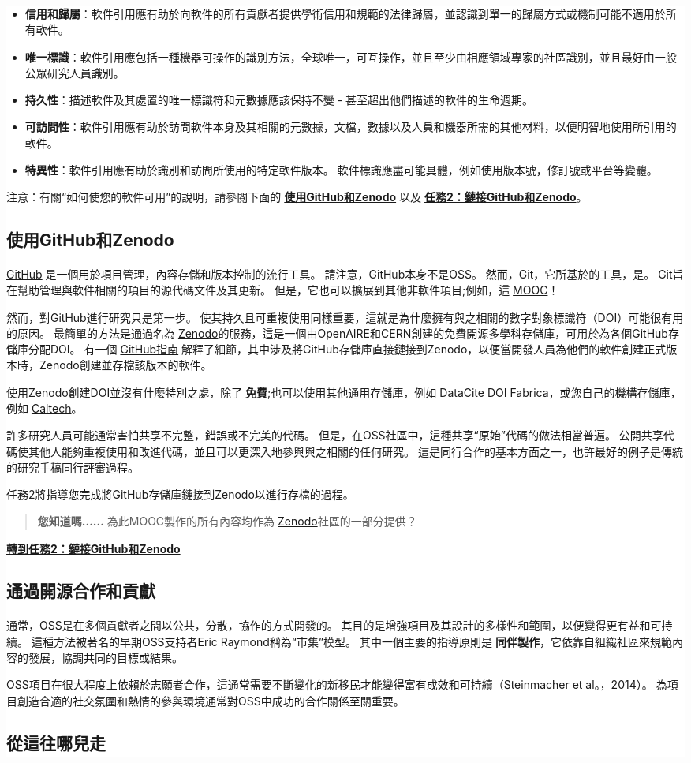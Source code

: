 - **信用和歸屬**：軟件引用應有助於向軟件的所有貢獻者提供學術信用和規範的法律歸屬，並認識到單一的歸屬方式或機制可能不適用於所有軟件。

- **唯一標識**：軟件引用應包括一種機器可操作的識別方法，全球唯一，可互操作，並且至少由相應領域專家的社區識別，並且最好由一般公眾研究人員識別。

- **持久性**：描述軟件及其處置的唯一標識符和元數據應該保持不變 - 甚至超出他們描述的軟件的生命週期。

- **可訪問性**：軟件引用應有助於訪問軟件本身及其相關的元數據，文檔，數據以及人員和機器所需的其他材料，以便明智地使用所引用的軟件。

- **特異性**：軟件引用應有助於識別和訪問所使用的特定軟件版本。 軟件標識應盡可能具體，例如使用版本號，修訂號或平台等變體。

注意：有關“如何使您的軟件可用”的說明，請參閱下面的 [**使用GitHub和Zenodo**](#GitHub_Zenodo) 以及 [**任務2：鏈接GitHub和Zenodo**](https://github.com/OpenScienceMOOC/Module-5-Open-Research-Software-and-Open-Source/blob/master/content_development/Task_2.md)。

  


## 使用GitHub和Zenodo <a name="GitHub_Zenodo"></a>

[GitHub](#GitHub) 是一個用於項目管理，內容存儲和版本控制的流行工具。 請注意，GitHub本身不是OSS。 然而，Git，它所基於的工具，是。 Git旨在幫助管理與軟件相關的項目的源代碼文件及其更新。 但是，它也可以擴展到其他非軟件項目;例如，這 [MOOC](https://github.com/OpenScienceMOOC/)！

然而，對GitHub進行研究只是第一步。 使其持久且可重複使用同樣重要，這就是為什麼擁有與之相關的數字對象標識符（DOI）可能很有用的原因。 最簡單的方法是通過名為 [Zenodo](https://zenodo.org/)的服務，這是一個由OpenAIRE和CERN創建的免費開源多學科存儲庫，可用於為各個GitHub存儲庫分配DOI。 有一個 [GitHub指南](https://guides.github.com/activities/citable-code/) 解釋了細節，其中涉及將GitHub存儲庫直接鏈接到Zenodo，以便當開發人員為他們的軟件創建正式版本時，Zenodo創建並存檔該版本的軟件。

使用Zenodo創建DOI並沒有什麼特別之處，除了 **免費**;也可以使用其他通用存儲庫，例如 [DataCite DOI Fabrica](https://doi.datacite.org/)，或您自己的機構存儲庫，例如 [Caltech](https://www.library.caltech.edu/news/enhanced-software-preservation-now-available-caltechdata)。

許多研究人員可能通常害怕共享不完整，錯誤或不完美的代碼。 但是，在OSS社區中，這種共享“原始”代碼的做法相當普遍。 公開共享代碼使其他人能夠重複使用和改進代碼，並且可以更深入地參與與之相關的任何研究。 這是同行合作的基本方面之一，也許最好的例子是傳統的研究手稿同行評審過程。

任務2將指導您完成將GitHub存儲庫鏈接到Zenodo以進行存檔的過程。

> **您知道嗎......** 為此MOOC製作的所有內容均作為 [Zenodo](https://zenodo.org/communities/open-science-mooc/)社區的一部分提供？

**[轉到任務2：鏈接GitHub和Zenodo](https://github.com/OpenScienceMOOC/Module-5-Open-Research-Software-and-Open-Source/blob/master/content_development/Task_2.md)**

  


## 通過開源合作和貢獻 <a name="Collaborating"></a>

通常，OSS是在多個貢獻者之間以公共，分散，協作的方式開發的。 其目的是增強項目及其設計的多樣性和範圍，以便變得更有益和可持續。 這種方法被著名的早期OSS支持者Eric Raymond稱為“市集”模型。 其中一個主要的指導原則是 **同伴製作**，它依靠自組織社區來規範內容的發展，協調共同的目標或結果。

OSS項目在很大程度上依賴於志願者合作，這通常需要不斷變化的新移民才能變得富有成效和可持續（[Steinmacher et al。，2014](https://github.com/OpenScienceMOOC/Module-5-Open-Research-Software-and-Open-Source/blob/master/Reading%20Material_Open%20Source%20and%20Open%20Research%20Software/Steinmacher%20et%20al.%2C%202014.pdf)）。 為項目創造合適的社交氛圍和熱情的參與環境通常對OSS中成功的合作關係至關重要。

  


## 從這往哪兒走 <a name="Future_OSS"></a>
